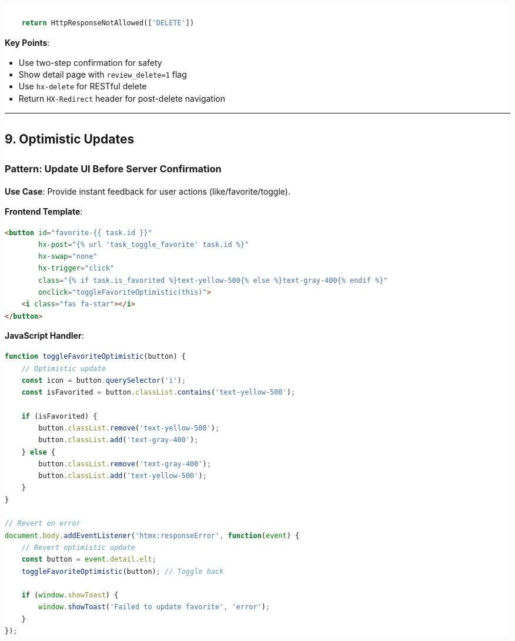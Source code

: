 ```python

    return HttpResponseNotAllowed(['DELETE'])
```

**Key Points**:
- Use two-step confirmation for safety
- Show detail page with `review_delete=1` flag
- Use `hx-delete` for RESTful delete
- Return `HX-Redirect` header for post-delete navigation

---

## 9. Optimistic Updates

### Pattern: Update UI Before Server Confirmation

**Use Case**: Provide instant feedback for user actions (like/favorite/toggle).

**Frontend Template**:
```html
<button id="favorite-{{ task.id }}"
        hx-post="{% url 'task_toggle_favorite' task.id %}"
        hx-swap="none"
        hx-trigger="click"
        class="{% if task.is_favorited %}text-yellow-500{% else %}text-gray-400{% endif %}"
        onclick="toggleFavoriteOptimistic(this)">
    <i class="fas fa-star"></i>
</button>
```

**JavaScript Handler**:
```javascript
function toggleFavoriteOptimistic(button) {
    // Optimistic update
    const icon = button.querySelector('i');
    const isFavorited = button.classList.contains('text-yellow-500');

    if (isFavorited) {
        button.classList.remove('text-yellow-500');
        button.classList.add('text-gray-400');
    } else {
        button.classList.remove('text-gray-400');
        button.classList.add('text-yellow-500');
    }
}

// Revert on error
document.body.addEventListener('htmx:responseError', function(event) {
    // Revert optimistic update
    const button = event.detail.elt;
    toggleFavoriteOptimistic(button); // Toggle back

    if (window.showToast) {
        window.showToast('Failed to update favorite', 'error');
    }
});
```
